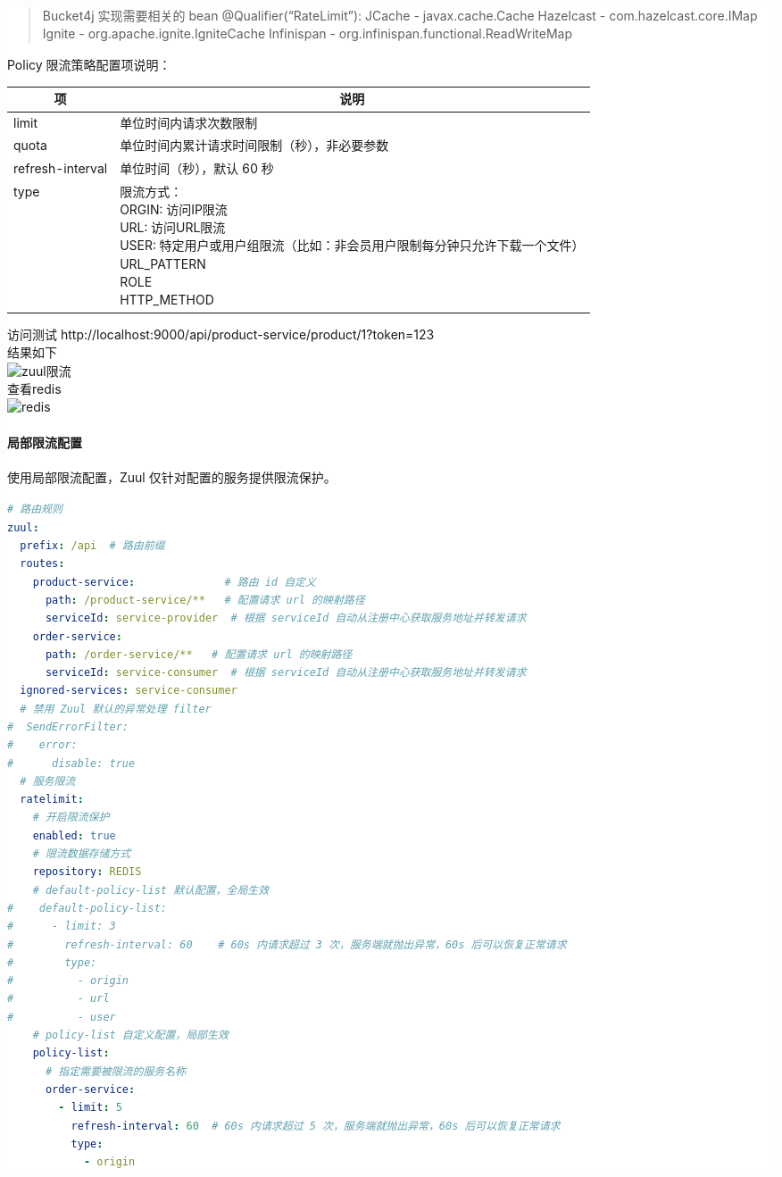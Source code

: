 > Bucket4j 实现需要相关的 bean @Qualifier(“RateLimit”):
JCache - javax.cache.Cache
Hazelcast - com.hazelcast.core.IMap
Ignite - org.apache.ignite.IgniteCache
Infinispan - org.infinispan.functional.ReadWriteMap

Policy 限流策略配置项说明：

| 项               | 说明                                                                                                                                                                                |
|------------------|-------------------------------------------------------------------------------------------------------------------------------------------------------------------------------------|
|       limit      | 单位时间内请求次数限制                                                                                                                                                              |
| quota            | 单位时间内累计请求时间限制（秒），非必要参数                                                                                                                                        |
| refresh-interval | 单位时间（秒），默认 60 秒                                                                                                                                                          |
| type             | 限流方式：<br>ORGIN: 访问IP限流  <br>URL: 访问URL限流  <br>USER: 特定用户或用户组限流（比如：非会员用户限制每分钟只允许下载一个文件）  <br>URL_PATTERN  <br>ROLE  <br>HTTP_METHOD   |


访问测试 http://localhost:9000/api/product-service/product/1?token=123  
结果如下  
![zuul限流](Zuul限流.png)  
查看redis  
![redis](redis.png)  

#### 局部限流配置
使用局部限流配置，Zuul 仅针对配置的服务提供限流保护。
```yaml
# 路由规则
zuul:
  prefix: /api  # 路由前缀
  routes:
    product-service:              # 路由 id 自定义
      path: /product-service/**   # 配置请求 url 的映射路径
      serviceId: service-provider  # 根据 serviceId 自动从注册中心获取服务地址并转发请求
    order-service:
      path: /order-service/**   # 配置请求 url 的映射路径
      serviceId: service-consumer  # 根据 serviceId 自动从注册中心获取服务地址并转发请求
  ignored-services: service-consumer
  # 禁用 Zuul 默认的异常处理 filter
#  SendErrorFilter:
#    error:
#      disable: true
  # 服务限流
  ratelimit:
    # 开启限流保护
    enabled: true
    # 限流数据存储方式
    repository: REDIS
    # default-policy-list 默认配置，全局生效
#    default-policy-list:
#      - limit: 3
#        refresh-interval: 60    # 60s 内请求超过 3 次，服务端就抛出异常，60s 后可以恢复正常请求
#        type:
#          - origin
#          - url
#          - user
    # policy-list 自定义配置，局部生效
    policy-list:
      # 指定需要被限流的服务名称
      order-service:
        - limit: 5
          refresh-interval: 60  # 60s 内请求超过 5 次，服务端就抛出异常，60s 后可以恢复正常请求
          type:
            - origin
```